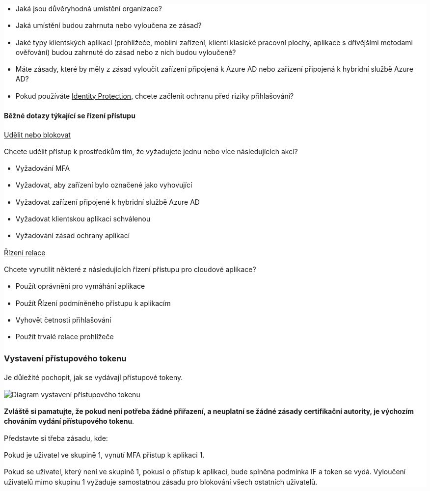 * Jaká jsou důvěryhodná umístění organizace?

* Jaká umístění budou zahrnuta nebo vyloučena ze zásad?

* Jaké typy klientských aplikací (prohlížeče, mobilní zařízení, klienti klasické pracovní plochy, aplikace s dřívějšími metodami ověřování) budou zahrnuté do zásad nebo z nich budou vyloučené?

* Máte zásady, které by měly z zásad vyloučit zařízení připojená k Azure AD nebo zařízení připojená k hybridní službě Azure AD? 

* Pokud používáte [Identity Protection](https://docs.microsoft.com/azure/active-directory/identity-protection/overview), chcete začlenit ochranu před riziky přihlašování?

#### <a name="common-questions-about-access-controls"></a>Běžné dotazy týkající se řízení přístupu

[Udělit nebo blokovat](https://docs.microsoft.com/azure/active-directory/conditional-access/concept-conditional-access-grant) 

Chcete udělit přístup k prostředkům tím, že vyžadujete jednu nebo více následujících akcí?

* Vyžadování MFA

* Vyžadovat, aby zařízení bylo označené jako vyhovující

* Vyžadovat zařízení připojené k hybridní službě Azure AD

* Vyžadovat klientskou aplikaci schválenou

* Vyžadování zásad ochrany aplikací

[Řízení relace](https://docs.microsoft.com/azure/active-directory/conditional-access/concept-conditional-access-session)

Chcete vynutilit některé z následujících řízení přístupu pro cloudové aplikace?

* Použít oprávnění pro vymáhání aplikace

* Použít Řízení podmíněného přístupu k aplikacím

* Vyhovět četnosti přihlašování

* Použít trvalé relace prohlížeče

### <a name="access-token-issuance"></a>Vystavení přístupového tokenu

Je důležité pochopit, jak se vydávají přístupové tokeny. 

![Diagram vystavení přístupového tokenu](media/plan-conditional-access/CA-policy-token-issuance.png)

**Zvláště si pamatujte, že pokud není potřeba žádné přiřazení, a neuplatní se žádné zásady certifikační autority, je výchozím chováním vydání přístupového tokenu**. 

Představte si třeba zásadu, kde:

Pokud je uživatel ve skupině 1, vynutí MFA přístup k aplikaci 1.

Pokud se uživatel, který není ve skupině 1, pokusí o přístup k aplikaci, bude splněna podmínka IF a token se vydá. Vyloučení uživatelů mimo skupinu 1 vyžaduje samostatnou zásadu pro blokování všech ostatních uživatelů.
